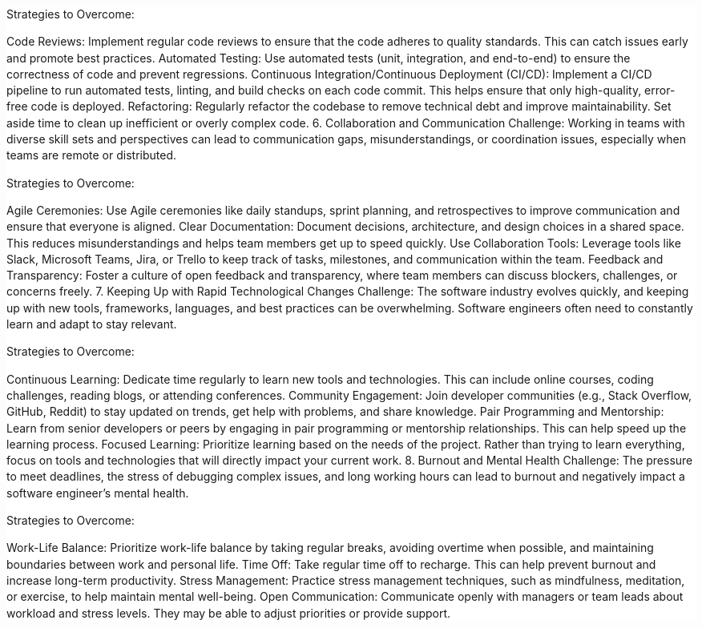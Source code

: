 Strategies to Overcome:

Code Reviews: Implement regular code reviews to ensure that the code adheres to quality standards. This can catch issues early and promote best practices.
Automated Testing: Use automated tests (unit, integration, and end-to-end) to ensure the correctness of code and prevent regressions.
Continuous Integration/Continuous Deployment (CI/CD): Implement a CI/CD pipeline to run automated tests, linting, and build checks on each code commit. This helps ensure that only high-quality, error-free code is deployed.
Refactoring: Regularly refactor the codebase to remove technical debt and improve maintainability. Set aside time to clean up inefficient or overly complex code.
6. Collaboration and Communication
Challenge:
Working in teams with diverse skill sets and perspectives can lead to communication gaps, misunderstandings, or coordination issues, especially when teams are remote or distributed.

Strategies to Overcome:

Agile Ceremonies: Use Agile ceremonies like daily standups, sprint planning, and retrospectives to improve communication and ensure that everyone is aligned.
Clear Documentation: Document decisions, architecture, and design choices in a shared space. This reduces misunderstandings and helps team members get up to speed quickly.
Use Collaboration Tools: Leverage tools like Slack, Microsoft Teams, Jira, or Trello to keep track of tasks, milestones, and communication within the team.
Feedback and Transparency: Foster a culture of open feedback and transparency, where team members can discuss blockers, challenges, or concerns freely.
7. Keeping Up with Rapid Technological Changes
Challenge:
The software industry evolves quickly, and keeping up with new tools, frameworks, languages, and best practices can be overwhelming. Software engineers often need to constantly learn and adapt to stay relevant.

Strategies to Overcome:

Continuous Learning: Dedicate time regularly to learn new tools and technologies. This can include online courses, coding challenges, reading blogs, or attending conferences.
Community Engagement: Join developer communities (e.g., Stack Overflow, GitHub, Reddit) to stay updated on trends, get help with problems, and share knowledge.
Pair Programming and Mentorship: Learn from senior developers or peers by engaging in pair programming or mentorship relationships. This can help speed up the learning process.
Focused Learning: Prioritize learning based on the needs of the project. Rather than trying to learn everything, focus on tools and technologies that will directly impact your current work.
8. Burnout and Mental Health
Challenge:
The pressure to meet deadlines, the stress of debugging complex issues, and long working hours can lead to burnout and negatively impact a software engineer’s mental health.

Strategies to Overcome:

Work-Life Balance: Prioritize work-life balance by taking regular breaks, avoiding overtime when possible, and maintaining boundaries between work and personal life.
Time Off: Take regular time off to recharge. This can help prevent burnout and increase long-term productivity.
Stress Management: Practice stress management techniques, such as mindfulness, meditation, or exercise, to help maintain mental well-being.
Open Communication: Communicate openly with managers or team leads about workload and stress levels. They may be able to adjust priorities or provide support.
